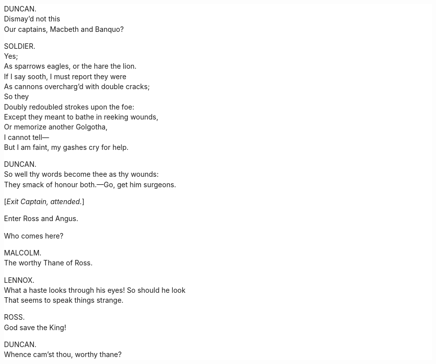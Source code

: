 <p class="drama">
DUNCAN.<br>
Dismay’d not this<br>
Our captains, Macbeth and Banquo?
</p>

<p class="drama">
SOLDIER.<br>
Yes;<br>
As sparrows eagles, or the hare the lion.<br>
If I say sooth, I must report they were<br>
As cannons overcharg’d with double cracks;<br>
So they<br>
Doubly redoubled strokes upon the foe:<br>
Except they meant to bathe in reeking wounds,<br>
Or memorize another Golgotha,<br>
I cannot tell—<br>
But I am faint, my gashes cry for help.
</p>

<p class="drama">
DUNCAN.<br>
So well thy words become thee as thy wounds:<br>
They smack of honour both.—Go, get him surgeons.
</p>

<p class="right">[<i>Exit <span class="charname">Captain,</span> attended.</i>]</p>

<p class="scenedesc">Enter <span class="charname">Ross</span> and
<span class="charname">Angus</span>.</p>

<p class="drama">
Who comes here?
</p>

<p class="drama">
MALCOLM.<br>
The worthy Thane of Ross.
</p>

<p class="drama">
LENNOX.<br>
What a haste looks through his eyes! So should he look<br>
That seems to speak things strange.
</p>

<p class="drama">
ROSS.<br>
God save the King!
</p>

<p class="drama">
DUNCAN.<br>
Whence cam’st thou, worthy thane?
</p>
